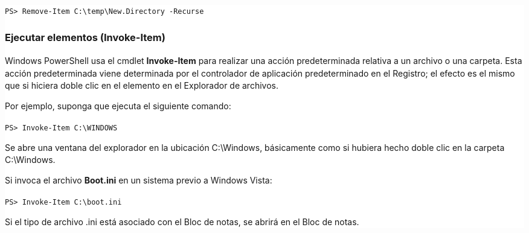 ```
PS> Remove-Item C:\temp\New.Directory -Recurse
```

### <a name="executing-items-invoke-item"></a>Ejecutar elementos (Invoke-Item)
Windows PowerShell usa el cmdlet **Invoke-Item** para realizar una acción predeterminada relativa a un archivo o una carpeta. Esta acción predeterminada viene determinada por el controlador de aplicación predeterminado en el Registro; el efecto es el mismo que si hiciera doble clic en el elemento en el Explorador de archivos.

Por ejemplo, suponga que ejecuta el siguiente comando:

```
PS> Invoke-Item C:\WINDOWS
```

Se abre una ventana del explorador en la ubicación C:\\Windows, básicamente como si hubiera hecho doble clic en la carpeta C:\\Windows.

Si invoca el archivo **Boot.ini** en un sistema previo a Windows Vista:

```
PS> Invoke-Item C:\boot.ini
```

Si el tipo de archivo .ini está asociado con el Bloc de notas, se abrirá en el Bloc de notas.

